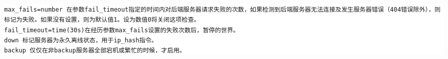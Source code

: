 ``` shell
max_fails=number 在参数fail_timeout指定的时间内对后端服务器请求失败的次数，如果检测到后端服务器无法连接及发生服务器错误（404错误除外），则标记为失败。如果没有设置，则为默认值1。设为数值0将关闭这项检查。
fail_timeout=time(30s)在经历参数max_fails设置的失败次数后，暂停的世界。
down 标记服务器为永久离线状态，用于ip_hash指令。
backup 仅仅在非backup服务器全部宕机或繁忙的时候，才启用。
```